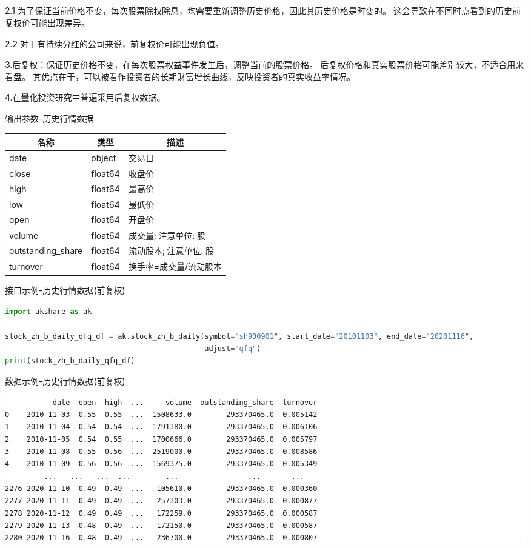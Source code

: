 2.1 为了保证当前价格不变，每次股票除权除息，均需要重新调整历史价格，因此其历史价格是时变的。
这会导致在不同时点看到的历史前复权价可能出现差异。

2.2 对于有持续分红的公司来说，前复权价可能出现负值。

3.后复权：保证历史价格不变，在每次股票权益事件发生后，调整当前的股票价格。
后复权价格和真实股票价格可能差别较大，不适合用来看盘。
其优点在于，可以被看作投资者的长期财富增长曲线，反映投资者的真实收益率情况。

4.在量化投资研究中普遍采用后复权数据。

输出参数-历史行情数据

| 名称                | 类型      | 描述            |
|-------------------|---------|---------------|
| date              | object  | 交易日           |
| close             | float64 | 收盘价           |
| high              | float64 | 最高价           |
| low               | float64 | 最低价           |
| open              | float64 | 开盘价           |
| volume            | float64 | 成交量; 注意单位: 股  |
| outstanding_share | float64 | 流动股本; 注意单位: 股 |
| turnover          | float64 | 换手率=成交量/流动股本  |

接口示例-历史行情数据(前复权)

```python
import akshare as ak

stock_zh_b_daily_qfq_df = ak.stock_zh_b_daily(symbol="sh900901", start_date="20101103", end_date="20201116",
                                              adjust="qfq")
print(stock_zh_b_daily_qfq_df)
```

数据示例-历史行情数据(前复权)

```
           date  open  high  ...     volume  outstanding_share  turnover
0    2010-11-03  0.55  0.55  ...  1508633.0        293370465.0  0.005142
1    2010-11-04  0.54  0.54  ...  1791380.0        293370465.0  0.006106
2    2010-11-05  0.54  0.55  ...  1700666.0        293370465.0  0.005797
3    2010-11-08  0.55  0.56  ...  2519000.0        293370465.0  0.008586
4    2010-11-09  0.56  0.56  ...  1569375.0        293370465.0  0.005349
         ...   ...   ...  ...        ...                ...       ...
2276 2020-11-10  0.49  0.49  ...   105610.0        293370465.0  0.000360
2277 2020-11-11  0.49  0.49  ...   257303.0        293370465.0  0.000877
2278 2020-11-12  0.49  0.49  ...   172259.0        293370465.0  0.000587
2279 2020-11-13  0.48  0.49  ...   172150.0        293370465.0  0.000587
2280 2020-11-16  0.48  0.49  ...   236700.0        293370465.0  0.000807
```

